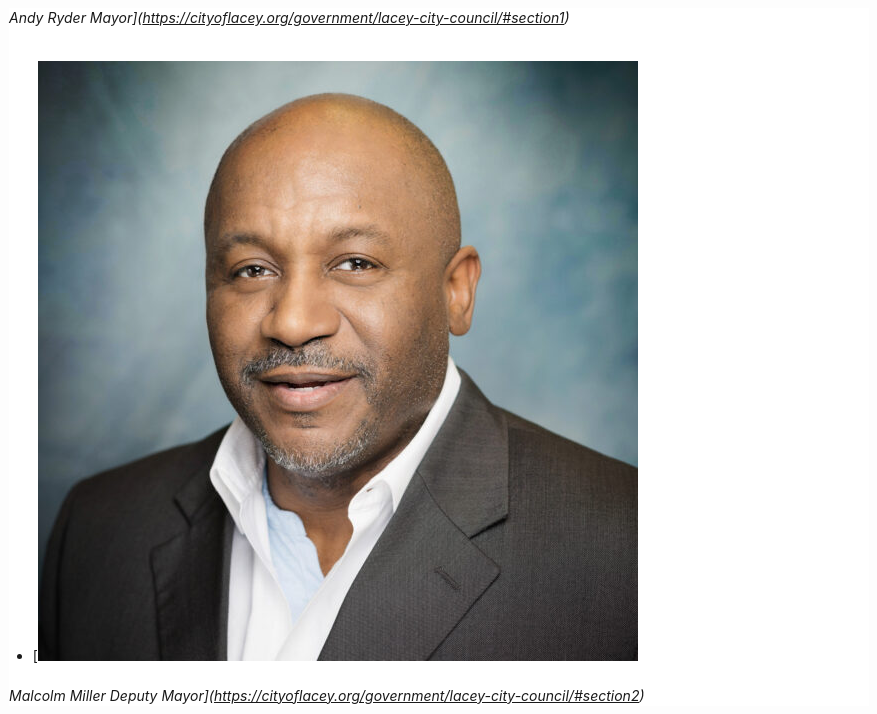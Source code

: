 ###### Andy Ryder Mayor](https://cityoflacey.org/government/lacey-city-council/#section1) 
 *  [![Image of Deputy Mayor Malcolm Miller](images/0d0c6da27ae6f55f06b771a0778ad1a4664b95da3a6c83caf4aca5d7a23d0221.jpg)    

###### Malcolm Miller Deputy Mayor](https://cityoflacey.org/government/lacey-city-council/#section2) 
